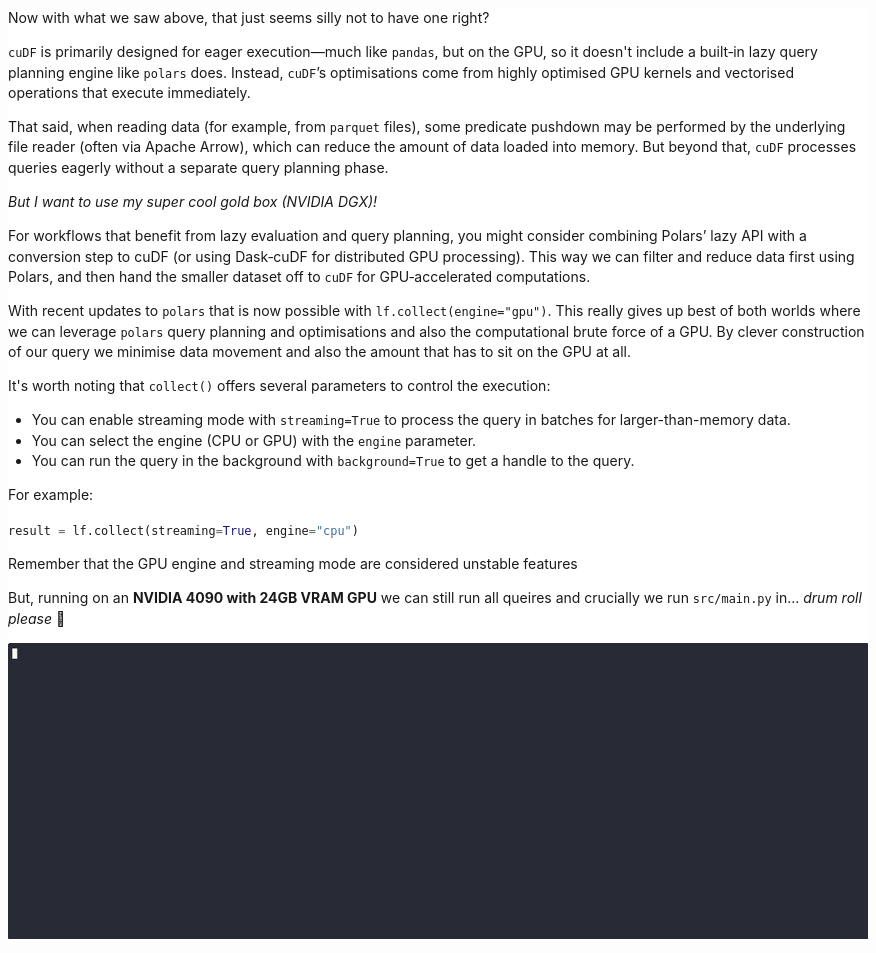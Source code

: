 Now with what we saw above, that just seems silly not to have one right?

[^2]: We are only really considering NVIDIA chips, for reasons. Good reasons.

`cuDF` is primarily designed for eager execution—much like `pandas`, but on the
GPU, so it doesn't include a built‑in lazy query planning engine like `polars`
does. Instead, `cuDF`’s optimisations come from highly optimised GPU kernels and
vectorised operations that execute immediately.

That said, when reading data (for example, from `parquet` files), some predicate
pushdown may be performed by the underlying file reader (often via Apache
Arrow), which can reduce the amount of data loaded into memory. But beyond that,
`cuDF` processes queries eagerly without a separate query planning phase.

_But I want to use my super cool gold box (NVIDIA DGX)!_

For workflows that benefit from lazy evaluation and query planning, you might
consider combining Polars’ lazy API with a conversion step to cuDF (or using
Dask‑cuDF for distributed GPU processing). This way we can filter and reduce
data first using Polars, and then hand the smaller dataset off to `cuDF` for
GPU‑accelerated computations.

With recent updates to `polars` that is now possible with
`lf.collect(engine="gpu")`. This really gives up best of both worlds where we
can leverage `polars` query planning and optimisations and also the
computational brute force of a GPU. By clever construction of our query we
minimise data movement and also the amount that has to sit on the GPU at all.

It's worth noting that `collect()` offers several parameters to control the execution:

- You can enable streaming mode with `streaming=True` to process the query in
  batches for larger-than-memory data.
- You can select the engine (CPU or GPU) with the `engine` parameter.
- You can run the query in the background with `background=True` to get a handle
  to the query.

For example:

```python
result = lf.collect(streaming=True, engine="cpu")
```

Remember that the GPU engine and streaming mode are considered unstable features

But, running on an **NVIDIA 4090 with 24GB VRAM GPU** we can still run all
queires and crucially we run `src/main.py` in... _drum roll please_ 🥁

![](./.assets/session.gif)


[^1]: Total uncompressed size: 62.59 GiB, calculated with `data/stats.py`
[^3]: Double side-note. Ballista and Daft are written in Rust 🦀 and are columnar first engines, unlike Spark written in Scala using the JVM and is a row-first engine, _eww_.
